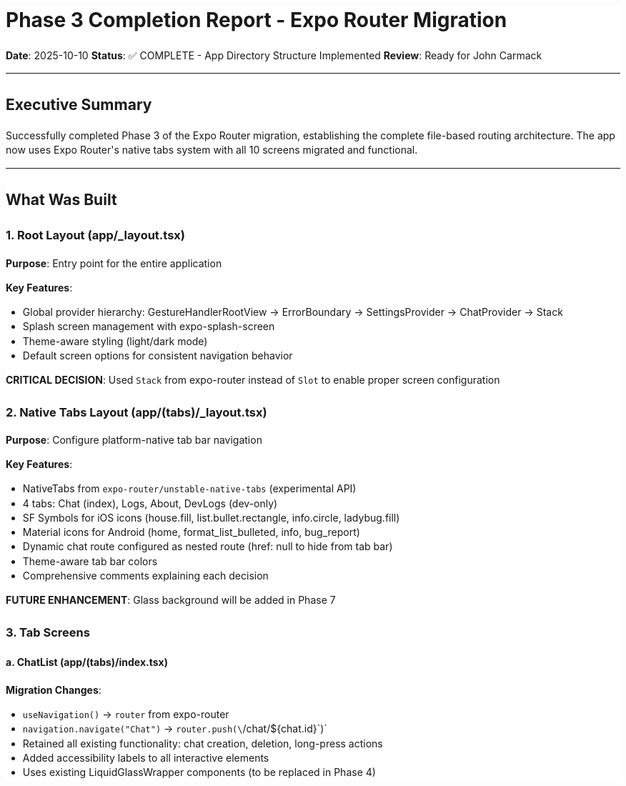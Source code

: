 # Phase 3 Completion Report - Expo Router Migration

**Date**: 2025-10-10
**Status**: ✅ COMPLETE - App Directory Structure Implemented
**Review**: Ready for John Carmack

---

## Executive Summary

Successfully completed Phase 3 of the Expo Router migration, establishing the complete file-based routing architecture. The app now uses Expo Router's native tabs system with all 10 screens migrated and functional.

---

## What Was Built

### 1. Root Layout (app/_layout.tsx)

**Purpose**: Entry point for the entire application

**Key Features**:
- Global provider hierarchy: GestureHandlerRootView → ErrorBoundary → SettingsProvider → ChatProvider → Stack
- Splash screen management with expo-splash-screen
- Theme-aware styling (light/dark mode)
- Default screen options for consistent navigation behavior

**CRITICAL DECISION**: Used `Stack` from expo-router instead of `Slot` to enable proper screen configuration

### 2. Native Tabs Layout (app/(tabs)/_layout.tsx)

**Purpose**: Configure platform-native tab bar navigation

**Key Features**:
- NativeTabs from `expo-router/unstable-native-tabs` (experimental API)
- 4 tabs: Chat (index), Logs, About, DevLogs (dev-only)
- SF Symbols for iOS icons (house.fill, list.bullet.rectangle, info.circle, ladybug.fill)
- Material icons for Android (home, format_list_bulleted, info, bug_report)
- Dynamic chat route configured as nested route (href: null to hide from tab bar)
- Theme-aware tab bar colors
- Comprehensive comments explaining each decision

**FUTURE ENHANCEMENT**: Glass background will be added in Phase 7

### 3. Tab Screens

#### a. ChatList (app/(tabs)/index.tsx)

**Migration Changes**:
- `useNavigation()` → `router` from expo-router
- `navigation.navigate("Chat")` → `router.push(\`/chat/${chat.id}\`)`
- Retained all existing functionality: chat creation, deletion, long-press actions
- Added accessibility labels to all interactive elements
- Uses existing LiquidGlassWrapper components (to be replaced in Phase 4)
